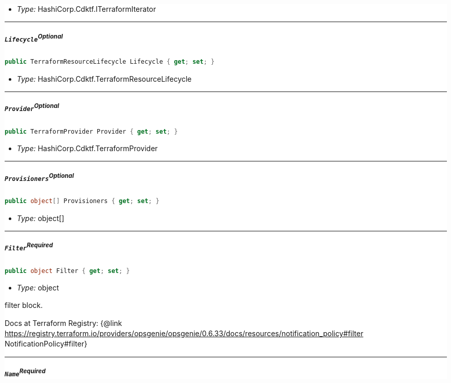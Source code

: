 - *Type:* HashiCorp.Cdktf.ITerraformIterator

---

##### `Lifecycle`<sup>Optional</sup> <a name="Lifecycle" id="rhizo-co-terraform-provider-opsgenie.notificationPolicy.NotificationPolicyConfig.property.lifecycle"></a>

```csharp
public TerraformResourceLifecycle Lifecycle { get; set; }
```

- *Type:* HashiCorp.Cdktf.TerraformResourceLifecycle

---

##### `Provider`<sup>Optional</sup> <a name="Provider" id="rhizo-co-terraform-provider-opsgenie.notificationPolicy.NotificationPolicyConfig.property.provider"></a>

```csharp
public TerraformProvider Provider { get; set; }
```

- *Type:* HashiCorp.Cdktf.TerraformProvider

---

##### `Provisioners`<sup>Optional</sup> <a name="Provisioners" id="rhizo-co-terraform-provider-opsgenie.notificationPolicy.NotificationPolicyConfig.property.provisioners"></a>

```csharp
public object[] Provisioners { get; set; }
```

- *Type:* object[]

---

##### `Filter`<sup>Required</sup> <a name="Filter" id="rhizo-co-terraform-provider-opsgenie.notificationPolicy.NotificationPolicyConfig.property.filter"></a>

```csharp
public object Filter { get; set; }
```

- *Type:* object

filter block.

Docs at Terraform Registry: {@link https://registry.terraform.io/providers/opsgenie/opsgenie/0.6.33/docs/resources/notification_policy#filter NotificationPolicy#filter}

---

##### `Name`<sup>Required</sup> <a name="Name" id="rhizo-co-terraform-provider-opsgenie.notificationPolicy.NotificationPolicyConfig.property.name"></a>
